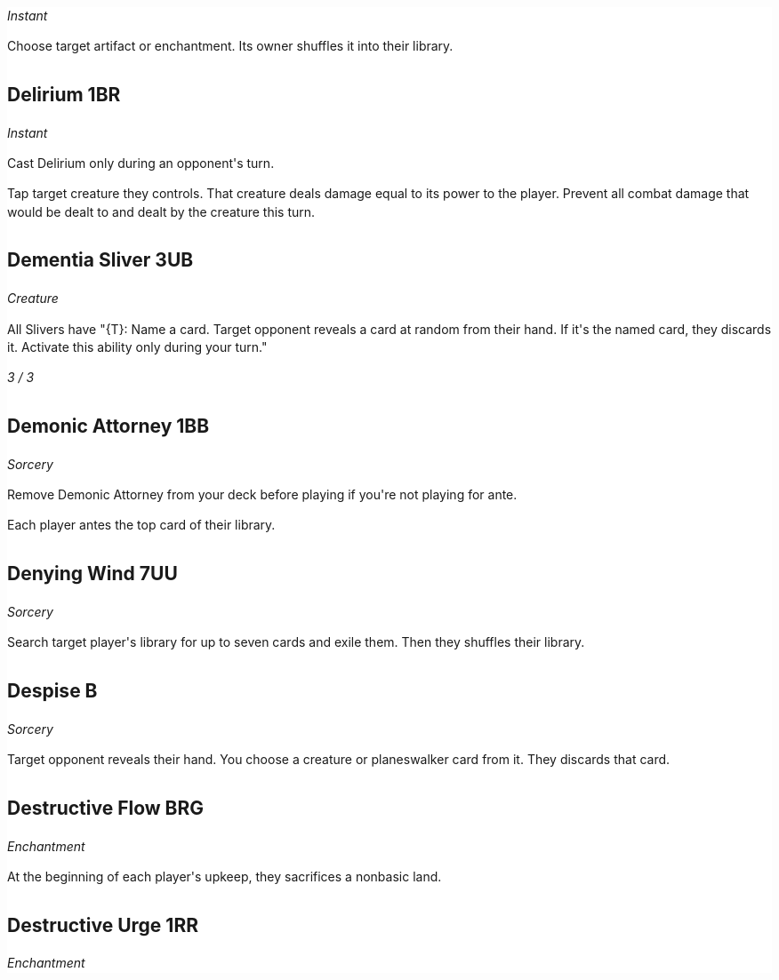 *Instant*

Choose target artifact or enchantment. Its owner shuffles it into their library.

Delirium 1BR
---------------

*Instant*

Cast Delirium only during an opponent's turn.

Tap target creature they controls. That creature deals damage equal to its power to the player. Prevent all combat damage that would be dealt to and dealt by the creature this turn.

Dementia Sliver 3UB
---------------

*Creature*

All Slivers have "{T}: Name a card. Target opponent reveals a card at random from their hand. If it's the named card, they discards it. Activate this ability only during your turn."

*3 / 3*

Demonic Attorney 1BB
---------------

*Sorcery*

Remove Demonic Attorney from your deck before playing if you're not playing for ante.

Each player antes the top card of their library.

Denying Wind 7UU
---------------

*Sorcery*

Search target player's library for up to seven cards and exile them. Then they shuffles their library.

Despise B
---------------

*Sorcery*

Target opponent reveals their hand. You choose a creature or planeswalker card from it. They discards that card.

Destructive Flow BRG
---------------

*Enchantment*

At the beginning of each player's upkeep, they sacrifices a nonbasic land.

Destructive Urge 1RR
---------------

*Enchantment*
